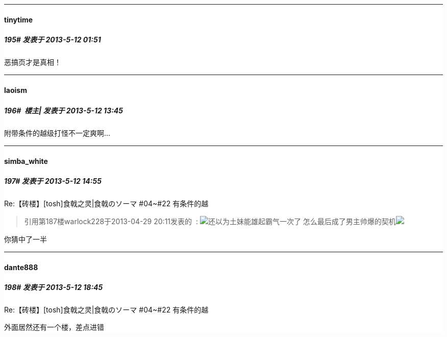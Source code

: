 


-----

####  tinytime  
##### 195#       发表于 2013-5-12 01:51




恶搞页才是真相！







-----

####  laoism  
##### 196#         楼主| 发表于 2013-5-12 13:45




附带条件的越级打怪不一定爽啊…







-----

####  simba_white  
##### 197#       发表于 2013-5-12 14:55

Re:【砖楼】[tosh]食戟之灵|食戟のソーマ #04~#22 有条件的越


<blockquote>引用第187楼warlock228于2013-04-29 20:11发表的  :
<img src="https://static.saraba1st.com/image/smiley/face/161.jpg" referrerpolicy="no-referrer">还以为土妹能雄起霸气一次了
怎么最后成了男主帅爆的契机<img src="https://static.saraba1st.com/image/smiley/face/50.gif" referrerpolicy="no-referrer"></blockquote>你猜中了一半







-----

####  dante888  
##### 198#       发表于 2013-5-12 18:45

Re:【砖楼】[tosh]食戟之灵|食戟のソーマ #04~#22 有条件的越



外面居然还有一个楼，差点进错



